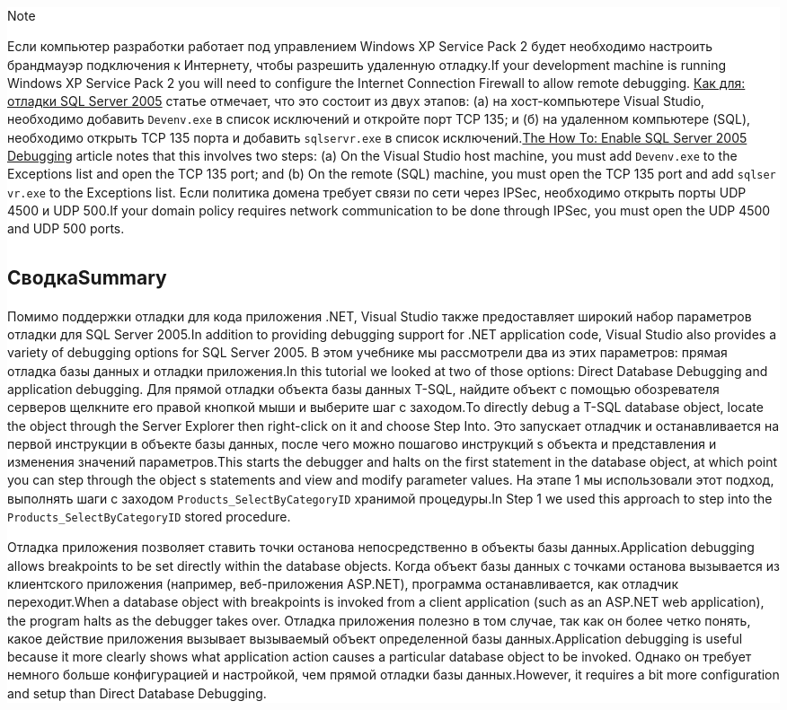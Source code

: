 > [!NOTE]
> <span data-ttu-id="07728-241">Если компьютер разработки работает под управлением Windows XP Service Pack 2 будет необходимо настроить брандмауэр подключения к Интернету, чтобы разрешить удаленную отладку.</span><span class="sxs-lookup"><span data-stu-id="07728-241">If your development machine is running Windows XP Service Pack 2 you will need to configure the Internet Connection Firewall to allow remote debugging.</span></span> <span data-ttu-id="07728-242">[Как для: отладки SQL Server 2005](https://msdn.microsoft.com/library/s0fk6z6e(VS.80).aspx) статье отмечает, что это состоит из двух этапов: (a) на хост-компьютере Visual Studio, необходимо добавить `Devenv.exe` в список исключений и откройте порт TCP 135; и (б) на удаленном компьютере (SQL), необходимо открыть TCP 135 порта и добавить `sqlservr.exe` в список исключений.</span><span class="sxs-lookup"><span data-stu-id="07728-242">[The How To: Enable SQL Server 2005 Debugging](https://msdn.microsoft.com/library/s0fk6z6e(VS.80).aspx) article notes that this involves two steps: (a) On the Visual Studio host machine, you must add `Devenv.exe` to the Exceptions list and open the TCP 135 port; and (b) On the remote (SQL) machine, you must open the TCP 135 port and add `sqlservr.exe` to the Exceptions list.</span></span> <span data-ttu-id="07728-243">Если политика домена требует связи по сети через IPSec, необходимо открыть порты UDP 4500 и UDP 500.</span><span class="sxs-lookup"><span data-stu-id="07728-243">If your domain policy requires network communication to be done through IPSec, you must open the UDP 4500 and UDP 500 ports.</span></span>


## <a name="summary"></a><span data-ttu-id="07728-244">Сводка</span><span class="sxs-lookup"><span data-stu-id="07728-244">Summary</span></span>

<span data-ttu-id="07728-245">Помимо поддержки отладки для кода приложения .NET, Visual Studio также предоставляет широкий набор параметров отладки для SQL Server 2005.</span><span class="sxs-lookup"><span data-stu-id="07728-245">In addition to providing debugging support for .NET application code, Visual Studio also provides a variety of debugging options for SQL Server 2005.</span></span> <span data-ttu-id="07728-246">В этом учебнике мы рассмотрели два из этих параметров: прямая отладка базы данных и отладки приложения.</span><span class="sxs-lookup"><span data-stu-id="07728-246">In this tutorial we looked at two of those options: Direct Database Debugging and application debugging.</span></span> <span data-ttu-id="07728-247">Для прямой отладки объекта базы данных T-SQL, найдите объект с помощью обозревателя серверов щелкните его правой кнопкой мыши и выберите шаг с заходом.</span><span class="sxs-lookup"><span data-stu-id="07728-247">To directly debug a T-SQL database object, locate the object through the Server Explorer then right-click on it and choose Step Into.</span></span> <span data-ttu-id="07728-248">Это запускает отладчик и останавливается на первой инструкции в объекте базы данных, после чего можно пошагово инструкций s объекта и представления и изменения значений параметров.</span><span class="sxs-lookup"><span data-stu-id="07728-248">This starts the debugger and halts on the first statement in the database object, at which point you can step through the object s statements and view and modify parameter values.</span></span> <span data-ttu-id="07728-249">На этапе 1 мы использовали этот подход, выполнять шаги с заходом `Products_SelectByCategoryID` хранимой процедуры.</span><span class="sxs-lookup"><span data-stu-id="07728-249">In Step 1 we used this approach to step into the `Products_SelectByCategoryID` stored procedure.</span></span>

<span data-ttu-id="07728-250">Отладка приложения позволяет ставить точки останова непосредственно в объекты базы данных.</span><span class="sxs-lookup"><span data-stu-id="07728-250">Application debugging allows breakpoints to be set directly within the database objects.</span></span> <span data-ttu-id="07728-251">Когда объект базы данных с точками останова вызывается из клиентского приложения (например, веб-приложения ASP.NET), программа останавливается, как отладчик переходит.</span><span class="sxs-lookup"><span data-stu-id="07728-251">When a database object with breakpoints is invoked from a client application (such as an ASP.NET web application), the program halts as the debugger takes over.</span></span> <span data-ttu-id="07728-252">Отладка приложения полезно в том случае, так как он более четко понять, какое действие приложения вызывает вызываемый объект определенной базы данных.</span><span class="sxs-lookup"><span data-stu-id="07728-252">Application debugging is useful because it more clearly shows what application action causes a particular database object to be invoked.</span></span> <span data-ttu-id="07728-253">Однако он требует немного больше конфигурацией и настройкой, чем прямой отладки базы данных.</span><span class="sxs-lookup"><span data-stu-id="07728-253">However, it requires a bit more configuration and setup than Direct Database Debugging.</span></span>
